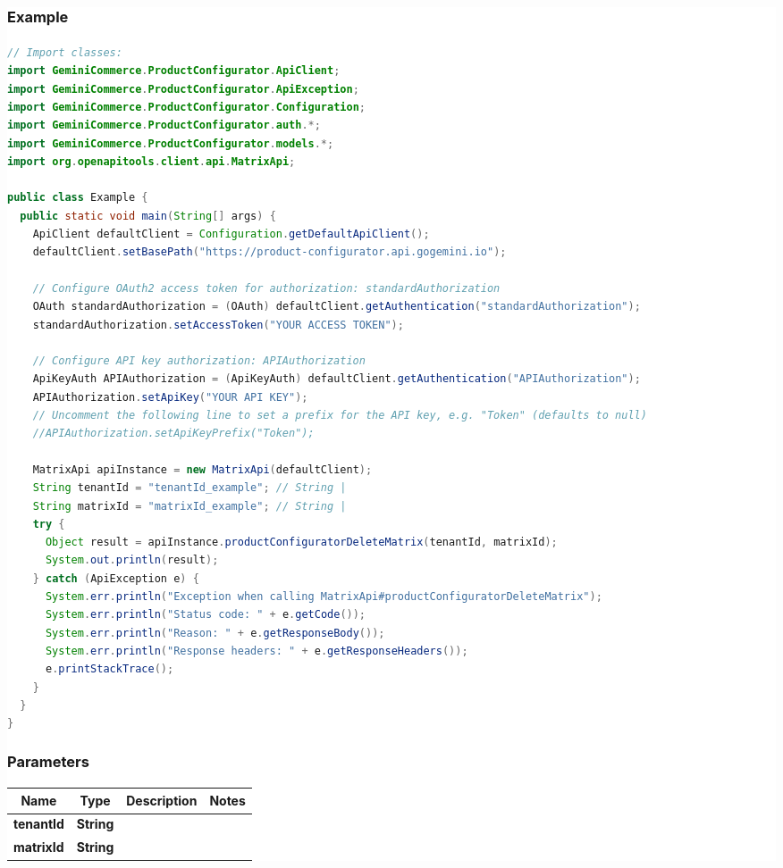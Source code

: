 ### Example
```java
// Import classes:
import GeminiCommerce.ProductConfigurator.ApiClient;
import GeminiCommerce.ProductConfigurator.ApiException;
import GeminiCommerce.ProductConfigurator.Configuration;
import GeminiCommerce.ProductConfigurator.auth.*;
import GeminiCommerce.ProductConfigurator.models.*;
import org.openapitools.client.api.MatrixApi;

public class Example {
  public static void main(String[] args) {
    ApiClient defaultClient = Configuration.getDefaultApiClient();
    defaultClient.setBasePath("https://product-configurator.api.gogemini.io");
    
    // Configure OAuth2 access token for authorization: standardAuthorization
    OAuth standardAuthorization = (OAuth) defaultClient.getAuthentication("standardAuthorization");
    standardAuthorization.setAccessToken("YOUR ACCESS TOKEN");

    // Configure API key authorization: APIAuthorization
    ApiKeyAuth APIAuthorization = (ApiKeyAuth) defaultClient.getAuthentication("APIAuthorization");
    APIAuthorization.setApiKey("YOUR API KEY");
    // Uncomment the following line to set a prefix for the API key, e.g. "Token" (defaults to null)
    //APIAuthorization.setApiKeyPrefix("Token");

    MatrixApi apiInstance = new MatrixApi(defaultClient);
    String tenantId = "tenantId_example"; // String | 
    String matrixId = "matrixId_example"; // String | 
    try {
      Object result = apiInstance.productConfiguratorDeleteMatrix(tenantId, matrixId);
      System.out.println(result);
    } catch (ApiException e) {
      System.err.println("Exception when calling MatrixApi#productConfiguratorDeleteMatrix");
      System.err.println("Status code: " + e.getCode());
      System.err.println("Reason: " + e.getResponseBody());
      System.err.println("Response headers: " + e.getResponseHeaders());
      e.printStackTrace();
    }
  }
}
```

### Parameters

| Name | Type | Description  | Notes |
|------------- | ------------- | ------------- | -------------|
| **tenantId** | **String**|  | |
| **matrixId** | **String**|  | |
